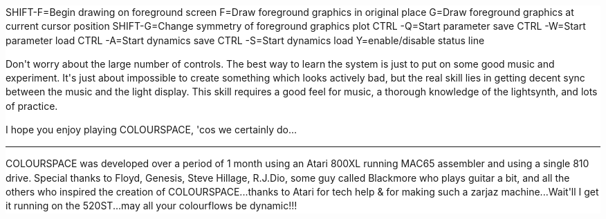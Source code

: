 SHIFT-F=Begin drawing on foreground screen 
F=Draw foreground graphics in original place 
G=Draw foreground graphics at current cursor position 
SHIFT-G=Change symmetry of foreground graphics plot 
CTRL -Q=Start parameter save 
CTRL -W=Start parameter load 
CTRL -A=Start dynamics save 
CTRL -S=Start dynamics load 
Y=enable/disable status line

Don't worry about the large number of controls.  The best way to learn the
system is just to put on some good music and experiment.  It's just about
impossible to create something which looks actively bad, but the real skill
lies in getting decent sync between the music and the light display.  This
skill requires a good feel for music, a thorough knowledge of the lightsynth,
and lots of practice.

I hope you enjoy playing COLOURSPACE, 'cos we certainly do...
______________________________


COLOURSPACE was developed over a period of 1 month using an Atari 800XL running
MAC65 assembler and using a single 810 drive.  Special thanks to Floyd,
Genesis, Steve Hillage, R.J.Dio, some guy called Blackmore who plays guitar a
bit, and all the others who inspired the creation of COLOURSPACE...thanks to
Atari for tech help & for making such a zarjaz machine...Wait'll I get it
running on the 520ST...may all your colourflows be dynamic!!!

